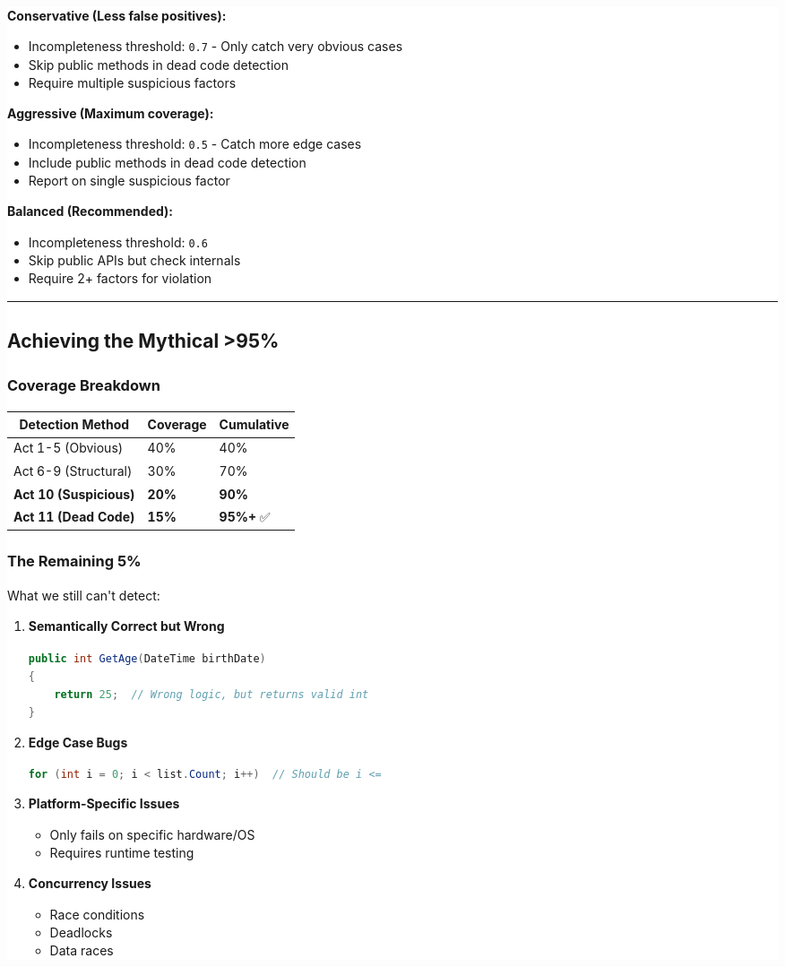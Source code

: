 **Conservative (Less false positives):**
- Incompleteness threshold: `0.7` - Only catch very obvious cases
- Skip public methods in dead code detection
- Require multiple suspicious factors

**Aggressive (Maximum coverage):**
- Incompleteness threshold: `0.5` - Catch more edge cases
- Include public methods in dead code detection
- Report on single suspicious factor

**Balanced (Recommended):**
- Incompleteness threshold: `0.6`
- Skip public APIs but check internals
- Require 2+ factors for violation

---

## Achieving the Mythical >95%

### Coverage Breakdown

| Detection Method | Coverage | Cumulative |
|------------------|----------|------------|
| Act 1-5 (Obvious) | 40% | 40% |
| Act 6-9 (Structural) | 30% | 70% |
| **Act 10 (Suspicious)** | **20%** | **90%** |
| **Act 11 (Dead Code)** | **15%** | **95%+** ✅ |

### The Remaining 5%

What we still can't detect:

1. **Semantically Correct but Wrong**
   ```csharp
   public int GetAge(DateTime birthDate)
   {
       return 25;  // Wrong logic, but returns valid int
   }
   ```

2. **Edge Case Bugs**
   ```csharp
   for (int i = 0; i < list.Count; i++)  // Should be i <=
   ```

3. **Platform-Specific Issues**
   - Only fails on specific hardware/OS
   - Requires runtime testing

4. **Concurrency Issues**
   - Race conditions
   - Deadlocks
   - Data races

